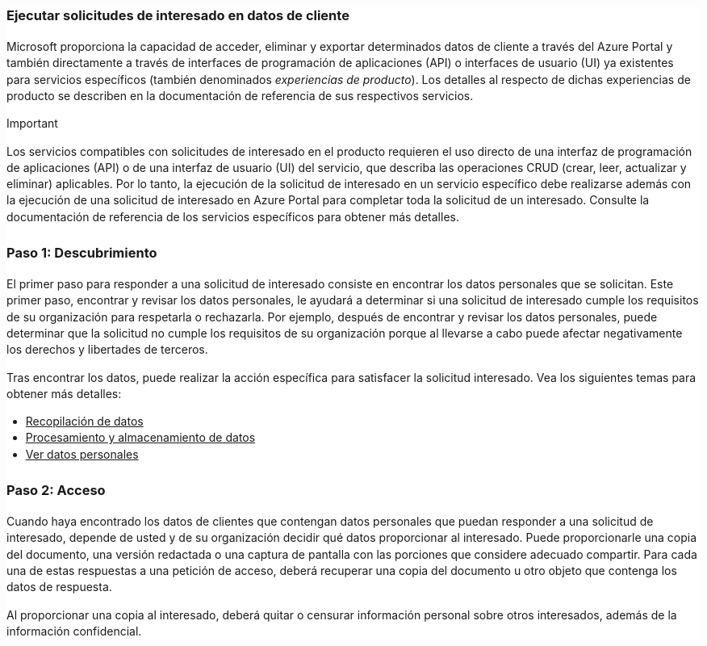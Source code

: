 <span id="_Toc511384805" class="anchor"><span id="_Toc511163876" class="anchor"><span id="_Toc511136232" class="anchor"><span id="_Toc511125165" class="anchor"><span id="_Toc511120752" class="anchor"><span id="_Toc511122659" class="anchor"></span></span></span></span></span></span>

### <a name="executing-dsrs-against-customer-data"></a>Ejecutar solicitudes de interesado en datos de cliente

Microsoft proporciona la capacidad de acceder, eliminar y exportar determinados datos de cliente a través del Azure Portal y también directamente a través de interfaces de programación de aplicaciones (API) o interfaces de usuario (UI) ya existentes para servicios específicos (también denominados *experiencias de producto*). Los detalles al respecto de dichas experiencias de producto se describen en la documentación de referencia de sus respectivos servicios.

>[!Important]  
>Los servicios compatibles con solicitudes de interesado en el producto requieren el uso directo de una interfaz de programación de aplicaciones (API) o de una interfaz de usuario (UI) del servicio, que describa las operaciones CRUD (crear, leer, actualizar y eliminar) aplicables. Por lo tanto, la ejecución de la solicitud de interesado en un servicio específico debe realizarse además con la ejecución de una solicitud de interesado en Azure Portal para completar toda la solicitud de un interesado. Consulte la documentación de referencia de los servicios específicos para obtener más detalles.

<span id="_Discover" class="anchor"><span id="_Toc508792508" class="anchor"><span id="_Toc511122661" class="anchor"><span id="_Toc511120754" class="anchor"><span id="_Toc511125167" class="anchor"><span id="_Toc511136234" class="anchor"><span id="_Toc511163877" class="anchor"><span id="_Toc511384806" class="anchor"></span></span></span></span></span></span></span></span>
### <a name="step-1-discover"></a>Paso 1: Descubrimiento

El primer paso para responder a una solicitud de interesado consiste en encontrar los datos personales que se solicitan. Este primer paso, encontrar y revisar los datos personales, le ayudará a determinar si una solicitud de interesado cumple los requisitos de su organización para respetarla o rechazarla. Por ejemplo, después de encontrar y revisar los datos personales, puede determinar que la solicitud no cumple los requisitos de su organización porque al llevarse a cabo puede afectar negativamente los derechos y libertades de terceros.

Tras encontrar los datos, puede realizar la acción específica para satisfacer la solicitud interesado. Vea los siguientes temas para obtener más detalles:
- [Recopilación de datos](https://docs.microsoft.com/intune/privacy-data-collect)
- [Procesamiento y almacenamiento de datos](https://docs.microsoft.com/intune/privacy-data-store-process)
- [Ver datos personales](https://docs.microsoft.com/intune/privacy-data-view-correct#view-personal-data)

### <a name="step-2-access"></a>Paso 2: Acceso
Cuando haya encontrado los datos de clientes que contengan datos personales que puedan responder a una solicitud de interesado, depende de usted y de su organización decidir qué datos proporcionar al interesado. Puede proporcionarle una copia del documento, una versión redactada o una captura de pantalla con las porciones que considere adecuado compartir. Para cada una de estas respuestas a una petición de acceso, deberá recuperar una copia del documento u otro objeto que contenga los datos de respuesta.

Al proporcionar una copia al interesado, deberá quitar o censurar información personal sobre otros interesados, además de la información confidencial.
